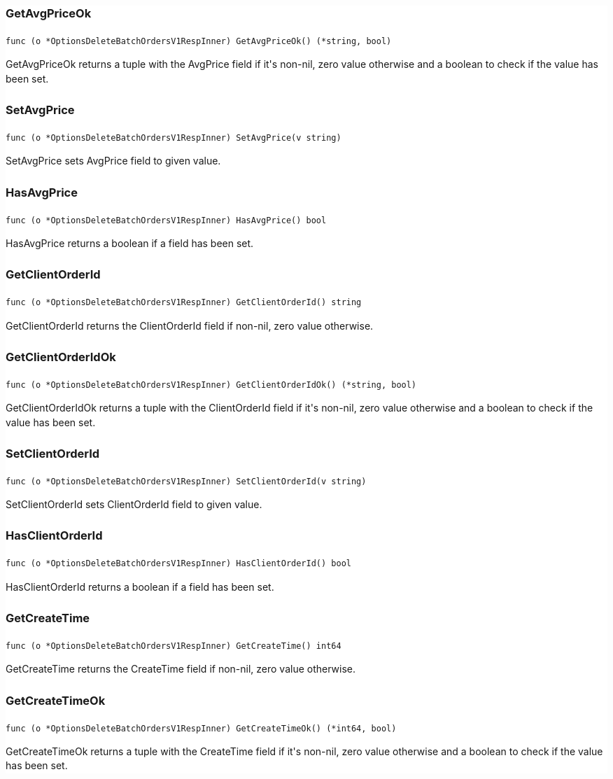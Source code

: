 ### GetAvgPriceOk

`func (o *OptionsDeleteBatchOrdersV1RespInner) GetAvgPriceOk() (*string, bool)`

GetAvgPriceOk returns a tuple with the AvgPrice field if it's non-nil, zero value otherwise
and a boolean to check if the value has been set.

### SetAvgPrice

`func (o *OptionsDeleteBatchOrdersV1RespInner) SetAvgPrice(v string)`

SetAvgPrice sets AvgPrice field to given value.

### HasAvgPrice

`func (o *OptionsDeleteBatchOrdersV1RespInner) HasAvgPrice() bool`

HasAvgPrice returns a boolean if a field has been set.

### GetClientOrderId

`func (o *OptionsDeleteBatchOrdersV1RespInner) GetClientOrderId() string`

GetClientOrderId returns the ClientOrderId field if non-nil, zero value otherwise.

### GetClientOrderIdOk

`func (o *OptionsDeleteBatchOrdersV1RespInner) GetClientOrderIdOk() (*string, bool)`

GetClientOrderIdOk returns a tuple with the ClientOrderId field if it's non-nil, zero value otherwise
and a boolean to check if the value has been set.

### SetClientOrderId

`func (o *OptionsDeleteBatchOrdersV1RespInner) SetClientOrderId(v string)`

SetClientOrderId sets ClientOrderId field to given value.

### HasClientOrderId

`func (o *OptionsDeleteBatchOrdersV1RespInner) HasClientOrderId() bool`

HasClientOrderId returns a boolean if a field has been set.

### GetCreateTime

`func (o *OptionsDeleteBatchOrdersV1RespInner) GetCreateTime() int64`

GetCreateTime returns the CreateTime field if non-nil, zero value otherwise.

### GetCreateTimeOk

`func (o *OptionsDeleteBatchOrdersV1RespInner) GetCreateTimeOk() (*int64, bool)`

GetCreateTimeOk returns a tuple with the CreateTime field if it's non-nil, zero value otherwise
and a boolean to check if the value has been set.
